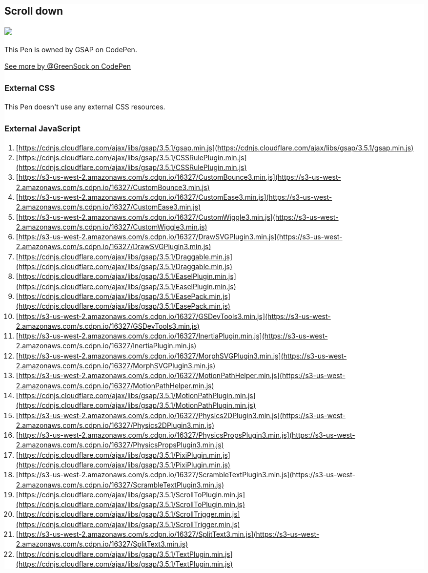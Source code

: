 ## Scroll down

[![](https://assets.codepen.io/16327/internal/avatars/users/default.png?fit=crop&format=auto&height=256&version=1697554632&width=256)](https://codepen.io/GreenSock)

This Pen is owned by [GSAP](https://codepen.io/GreenSock) on [CodePen](https://codepen.io/).



[See more by @GreenSock on CodePen](https://codepen.io/GreenSock)

### External CSS

This Pen doesn't use any external CSS resources.


### External JavaScript

01. [https://cdnjs.cloudflare.com/ajax/libs/gsap/3.5.1/gsap.min.js](https://cdnjs.cloudflare.com/ajax/libs/gsap/3.5.1/gsap.min.js)
02. [https://cdnjs.cloudflare.com/ajax/libs/gsap/3.5.1/CSSRulePlugin.min.js](https://cdnjs.cloudflare.com/ajax/libs/gsap/3.5.1/CSSRulePlugin.min.js)
03. [https://s3-us-west-2.amazonaws.com/s.cdpn.io/16327/CustomBounce3.min.js](https://s3-us-west-2.amazonaws.com/s.cdpn.io/16327/CustomBounce3.min.js)
04. [https://s3-us-west-2.amazonaws.com/s.cdpn.io/16327/CustomEase3.min.js](https://s3-us-west-2.amazonaws.com/s.cdpn.io/16327/CustomEase3.min.js)
05. [https://s3-us-west-2.amazonaws.com/s.cdpn.io/16327/CustomWiggle3.min.js](https://s3-us-west-2.amazonaws.com/s.cdpn.io/16327/CustomWiggle3.min.js)
06. [https://s3-us-west-2.amazonaws.com/s.cdpn.io/16327/DrawSVGPlugin3.min.js](https://s3-us-west-2.amazonaws.com/s.cdpn.io/16327/DrawSVGPlugin3.min.js)
07. [https://cdnjs.cloudflare.com/ajax/libs/gsap/3.5.1/Draggable.min.js](https://cdnjs.cloudflare.com/ajax/libs/gsap/3.5.1/Draggable.min.js)
08. [https://cdnjs.cloudflare.com/ajax/libs/gsap/3.5.1/EaselPlugin.min.js](https://cdnjs.cloudflare.com/ajax/libs/gsap/3.5.1/EaselPlugin.min.js)
09. [https://cdnjs.cloudflare.com/ajax/libs/gsap/3.5.1/EasePack.min.js](https://cdnjs.cloudflare.com/ajax/libs/gsap/3.5.1/EasePack.min.js)
10. [https://s3-us-west-2.amazonaws.com/s.cdpn.io/16327/GSDevTools3.min.js](https://s3-us-west-2.amazonaws.com/s.cdpn.io/16327/GSDevTools3.min.js)
11. [https://s3-us-west-2.amazonaws.com/s.cdpn.io/16327/InertiaPlugin.min.js](https://s3-us-west-2.amazonaws.com/s.cdpn.io/16327/InertiaPlugin.min.js)
12. [https://s3-us-west-2.amazonaws.com/s.cdpn.io/16327/MorphSVGPlugin3.min.js](https://s3-us-west-2.amazonaws.com/s.cdpn.io/16327/MorphSVGPlugin3.min.js)
13. [https://s3-us-west-2.amazonaws.com/s.cdpn.io/16327/MotionPathHelper.min.js](https://s3-us-west-2.amazonaws.com/s.cdpn.io/16327/MotionPathHelper.min.js)
14. [https://cdnjs.cloudflare.com/ajax/libs/gsap/3.5.1/MotionPathPlugin.min.js](https://cdnjs.cloudflare.com/ajax/libs/gsap/3.5.1/MotionPathPlugin.min.js)
15. [https://s3-us-west-2.amazonaws.com/s.cdpn.io/16327/Physics2DPlugin3.min.js](https://s3-us-west-2.amazonaws.com/s.cdpn.io/16327/Physics2DPlugin3.min.js)
16. [https://s3-us-west-2.amazonaws.com/s.cdpn.io/16327/PhysicsPropsPlugin3.min.js](https://s3-us-west-2.amazonaws.com/s.cdpn.io/16327/PhysicsPropsPlugin3.min.js)
17. [https://cdnjs.cloudflare.com/ajax/libs/gsap/3.5.1/PixiPlugin.min.js](https://cdnjs.cloudflare.com/ajax/libs/gsap/3.5.1/PixiPlugin.min.js)
18. [https://s3-us-west-2.amazonaws.com/s.cdpn.io/16327/ScrambleTextPlugin3.min.js](https://s3-us-west-2.amazonaws.com/s.cdpn.io/16327/ScrambleTextPlugin3.min.js)
19. [https://cdnjs.cloudflare.com/ajax/libs/gsap/3.5.1/ScrollToPlugin.min.js](https://cdnjs.cloudflare.com/ajax/libs/gsap/3.5.1/ScrollToPlugin.min.js)
20. [https://cdnjs.cloudflare.com/ajax/libs/gsap/3.5.1/ScrollTrigger.min.js](https://cdnjs.cloudflare.com/ajax/libs/gsap/3.5.1/ScrollTrigger.min.js)
21. [https://s3-us-west-2.amazonaws.com/s.cdpn.io/16327/SplitText3.min.js](https://s3-us-west-2.amazonaws.com/s.cdpn.io/16327/SplitText3.min.js)
22. [https://cdnjs.cloudflare.com/ajax/libs/gsap/3.5.1/TextPlugin.min.js](https://cdnjs.cloudflare.com/ajax/libs/gsap/3.5.1/TextPlugin.min.js)
